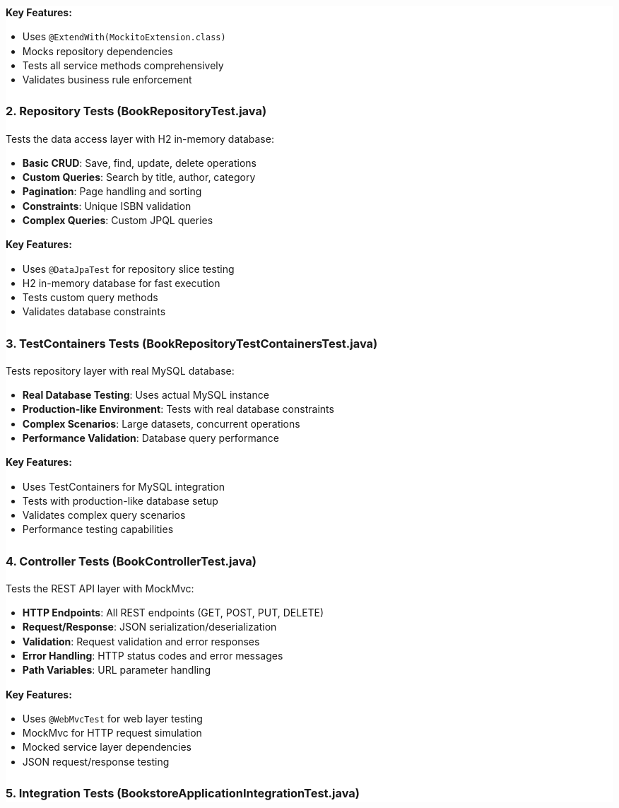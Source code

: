 **Key Features:**
- Uses `@ExtendWith(MockitoExtension.class)`
- Mocks repository dependencies
- Tests all service methods comprehensively
- Validates business rule enforcement

### 2. Repository Tests (BookRepositoryTest.java)

Tests the data access layer with H2 in-memory database:

- **Basic CRUD**: Save, find, update, delete operations
- **Custom Queries**: Search by title, author, category
- **Pagination**: Page handling and sorting
- **Constraints**: Unique ISBN validation
- **Complex Queries**: Custom JPQL queries

**Key Features:**
- Uses `@DataJpaTest` for repository slice testing
- H2 in-memory database for fast execution
- Tests custom query methods
- Validates database constraints

### 3. TestContainers Tests (BookRepositoryTestContainersTest.java)

Tests repository layer with real MySQL database:

- **Real Database Testing**: Uses actual MySQL instance
- **Production-like Environment**: Tests with real database constraints
- **Complex Scenarios**: Large datasets, concurrent operations
- **Performance Validation**: Database query performance

**Key Features:**
- Uses TestContainers for MySQL integration
- Tests with production-like database setup
- Validates complex query scenarios
- Performance testing capabilities

### 4. Controller Tests (BookControllerTest.java)

Tests the REST API layer with MockMvc:

- **HTTP Endpoints**: All REST endpoints (GET, POST, PUT, DELETE)
- **Request/Response**: JSON serialization/deserialization
- **Validation**: Request validation and error responses
- **Error Handling**: HTTP status codes and error messages
- **Path Variables**: URL parameter handling

**Key Features:**
- Uses `@WebMvcTest` for web layer testing
- MockMvc for HTTP request simulation
- Mocked service layer dependencies
- JSON request/response testing

### 5. Integration Tests (BookstoreApplicationIntegrationTest.java)
